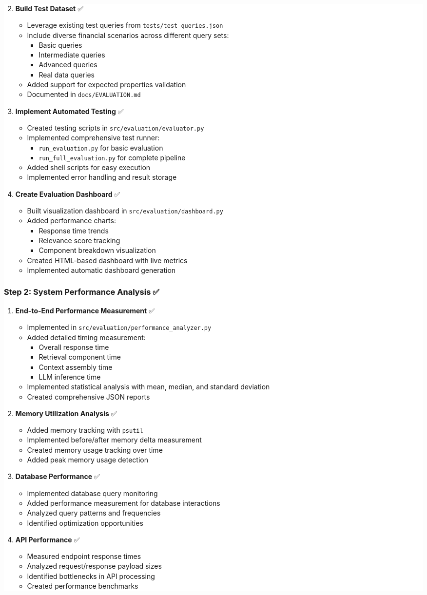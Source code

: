 2. **Build Test Dataset** ✅
   - Leverage existing test queries from `tests/test_queries.json`
   - Include diverse financial scenarios across different query sets:
     - Basic queries
     - Intermediate queries 
     - Advanced queries
     - Real data queries
   - Added support for expected properties validation
   - Documented in `docs/EVALUATION.md`

3. **Implement Automated Testing** ✅
   - Created testing scripts in `src/evaluation/evaluator.py`
   - Implemented comprehensive test runner:
     - `run_evaluation.py` for basic evaluation
     - `run_full_evaluation.py` for complete pipeline
   - Added shell scripts for easy execution
   - Implemented error handling and result storage

4. **Create Evaluation Dashboard** ✅
   - Built visualization dashboard in `src/evaluation/dashboard.py`
   - Added performance charts:
     - Response time trends
     - Relevance score tracking
     - Component breakdown visualization
   - Created HTML-based dashboard with live metrics
   - Implemented automatic dashboard generation

### Step 2: System Performance Analysis ✅
1. **End-to-End Performance Measurement** ✅
   - Implemented in `src/evaluation/performance_analyzer.py`
   - Added detailed timing measurement:
     - Overall response time
     - Retrieval component time
     - Context assembly time
     - LLM inference time
   - Implemented statistical analysis with mean, median, and standard deviation
   - Created comprehensive JSON reports

2. **Memory Utilization Analysis** ✅
   - Added memory tracking with `psutil`
   - Implemented before/after memory delta measurement
   - Created memory usage tracking over time
   - Added peak memory usage detection

3. **Database Performance** ✅
   - Implemented database query monitoring
   - Added performance measurement for database interactions
   - Analyzed query patterns and frequencies
   - Identified optimization opportunities

4. **API Performance** ✅
   - Measured endpoint response times
   - Analyzed request/response payload sizes
   - Identified bottlenecks in API processing
   - Created performance benchmarks
